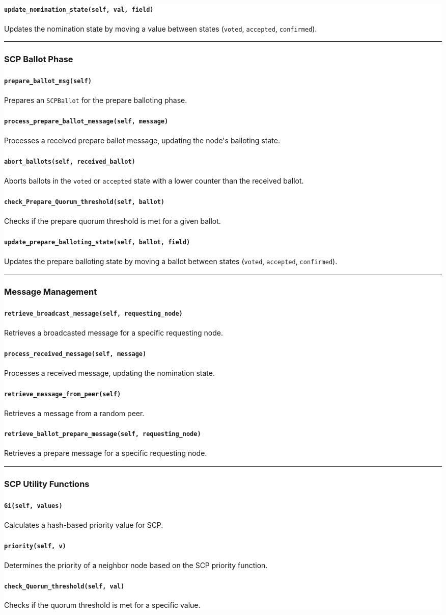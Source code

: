#### `update_nomination_state(self, val, field)`  
Updates the nomination state by moving a value between states (`voted`, `accepted`, `confirmed`).  

---

### SCP Ballot Phase  

#### `prepare_ballot_msg(self)`  
Prepares an `SCPBallot` for the prepare balloting phase.  

#### `process_prepare_ballot_message(self, message)`  
Processes a received prepare ballot message, updating the node's balloting state.  

#### `abort_ballots(self, received_ballot)`  
Aborts ballots in the `voted` or `accepted` state with a lower counter than the received ballot.  

#### `check_Prepare_Quorum_threshold(self, ballot)`  
Checks if the prepare quorum threshold is met for a given ballot.  

#### `update_prepare_balloting_state(self, ballot, field)`  
Updates the prepare balloting state by moving a ballot between states (`voted`, `accepted`, `confirmed`).  

---

### Message Management  

#### `retrieve_broadcast_message(self, requesting_node)`  
Retrieves a broadcasted message for a specific requesting node.  

#### `process_received_message(self, message)`  
Processes a received message, updating the nomination state.  

#### `retrieve_message_from_peer(self)`  
Retrieves a message from a random peer.  

#### `retrieve_ballot_prepare_message(self, requesting_node)`  
Retrieves a prepare message for a specific requesting node.  

---

### SCP Utility Functions  

#### `Gi(self, values)`  
Calculates a hash-based priority value for SCP.  

#### `priority(self, v)`  
Determines the priority of a neighbor node based on the SCP priority function.  

#### `check_Quorum_threshold(self, val)`  
Checks if the quorum threshold is met for a specific value.  
